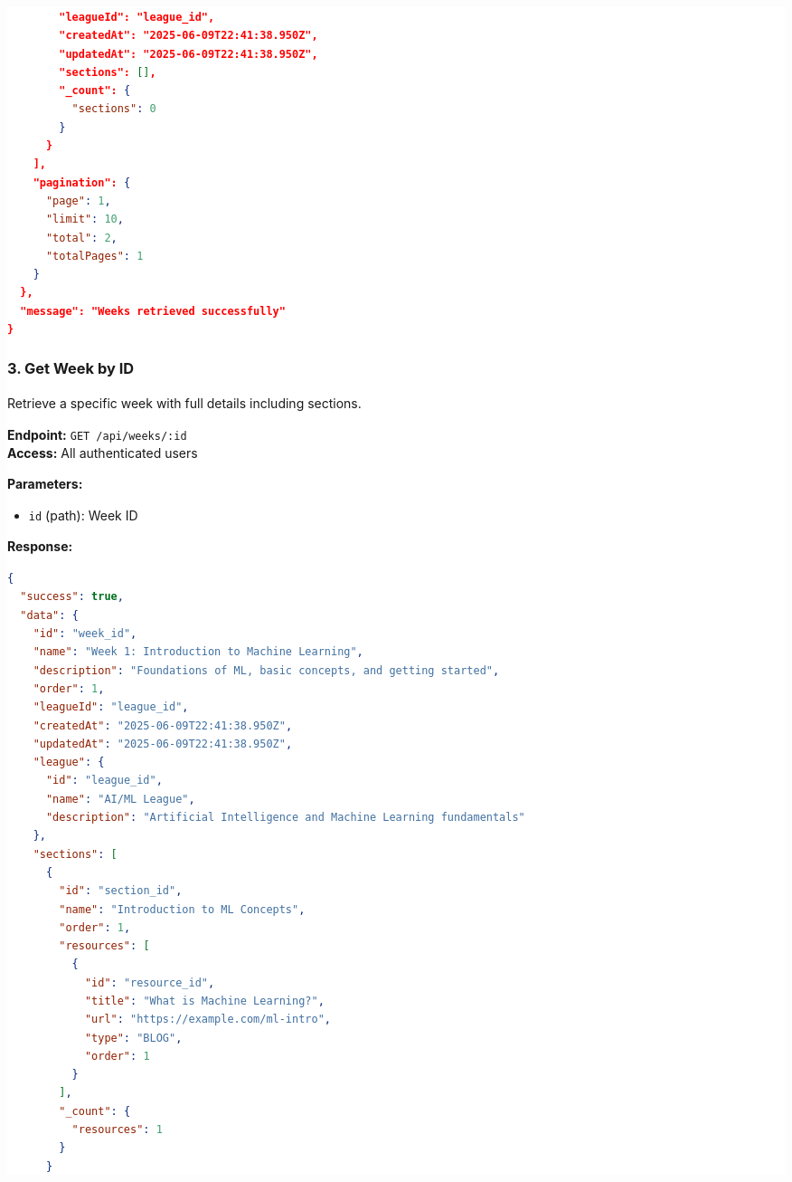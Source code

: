```json
        "leagueId": "league_id",
        "createdAt": "2025-06-09T22:41:38.950Z",
        "updatedAt": "2025-06-09T22:41:38.950Z",
        "sections": [],
        "_count": {
          "sections": 0
        }
      }
    ],
    "pagination": {
      "page": 1,
      "limit": 10,
      "total": 2,
      "totalPages": 1
    }
  },
  "message": "Weeks retrieved successfully"
}
```

### 3. Get Week by ID
Retrieve a specific week with full details including sections.

**Endpoint:** `GET /api/weeks/:id`  
**Access:** All authenticated users  

**Parameters:**
- `id` (path): Week ID

**Response:**
```json
{
  "success": true,
  "data": {
    "id": "week_id",
    "name": "Week 1: Introduction to Machine Learning",
    "description": "Foundations of ML, basic concepts, and getting started",
    "order": 1,
    "leagueId": "league_id",
    "createdAt": "2025-06-09T22:41:38.950Z",
    "updatedAt": "2025-06-09T22:41:38.950Z",
    "league": {
      "id": "league_id",
      "name": "AI/ML League",
      "description": "Artificial Intelligence and Machine Learning fundamentals"
    },
    "sections": [
      {
        "id": "section_id",
        "name": "Introduction to ML Concepts",
        "order": 1,
        "resources": [
          {
            "id": "resource_id",
            "title": "What is Machine Learning?",
            "url": "https://example.com/ml-intro",
            "type": "BLOG",
            "order": 1
          }
        ],
        "_count": {
          "resources": 1
        }
      }
```